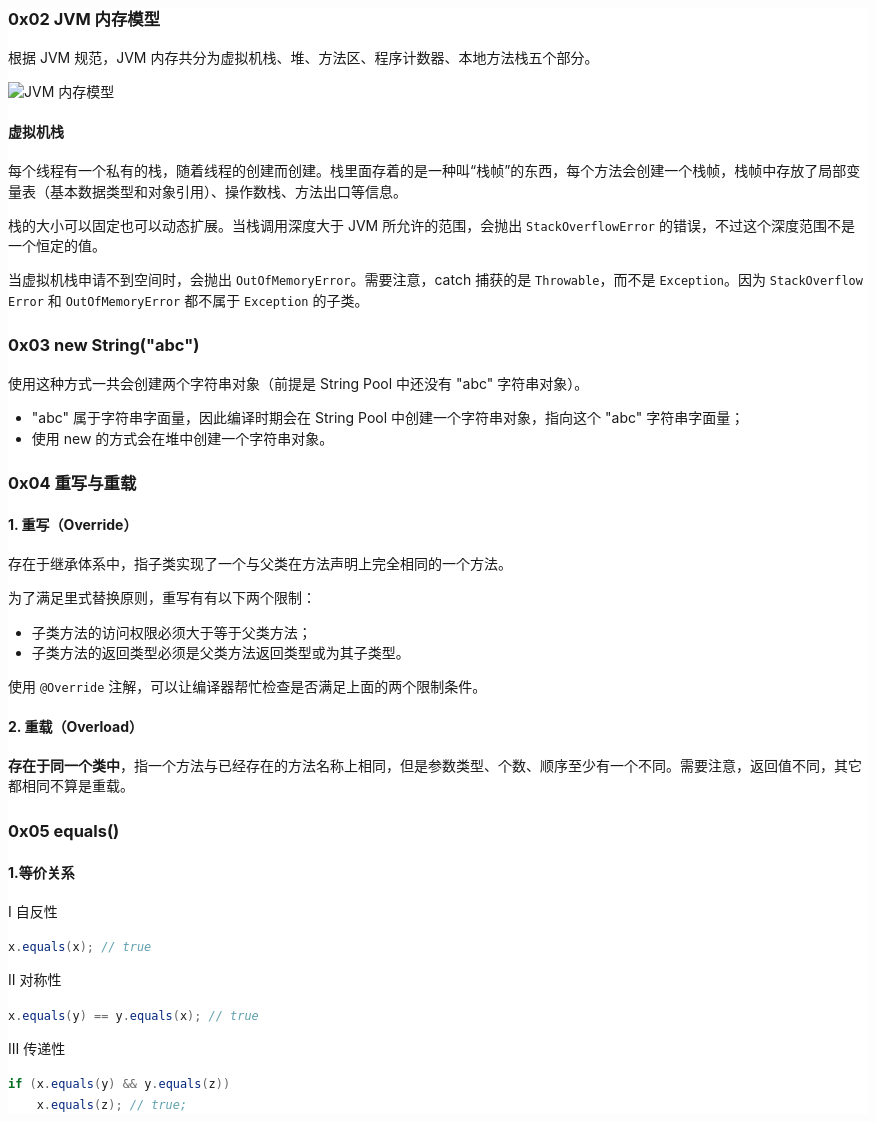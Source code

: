 ### 0x02 JVM 内存模型

根据 JVM 规范，JVM 内存共分为虚拟机栈、堆、方法区、程序计数器、本地方法栈五个部分。

![JVM 内存模型](https://i.loli.net/2019/02/22/5c6f5899e504b.png)

#### 虚拟机栈

每个线程有一个私有的栈，随着线程的创建而创建。栈里面存着的是一种叫“栈帧”的东西，每个方法会创建一个栈帧，栈帧中存放了局部变量表（基本数据类型和对象引用）、操作数栈、方法出口等信息。

栈的大小可以固定也可以动态扩展。当栈调用深度大于 JVM 所允许的范围，会抛出 `StackOverflowError` 的错误，不过这个深度范围不是一个恒定的值。

当虚拟机栈申请不到空间时，会抛出 `OutOfMemoryError`。需要注意，catch 捕获的是 `Throwable`，而不是 `Exception`。因为 `StackOverflowError` 和 `OutOfMemoryError` 都不属于 `Exception` 的子类。

### 0x03 new String("abc")

使用这种方式一共会创建两个字符串对象（前提是 String Pool 中还没有 "abc" 字符串对象）。

- "abc" 属于字符串字面量，因此编译时期会在 String Pool 中创建一个字符串对象，指向这个 "abc" 字符串字面量；
- 使用 new 的方式会在堆中创建一个字符串对象。

### 0x04 重写与重载

#### 1. 重写（Override）

存在于继承体系中，指子类实现了一个与父类在方法声明上完全相同的一个方法。

为了满足里式替换原则，重写有有以下两个限制：

- 子类方法的访问权限必须大于等于父类方法；
- 子类方法的返回类型必须是父类方法返回类型或为其子类型。

使用 `@Override` 注解，可以让编译器帮忙检查是否满足上面的两个限制条件。

#### 2. 重载（Overload）

**存在于同一个类中**，指一个方法与已经存在的方法名称上相同，但是参数类型、个数、顺序至少有一个不同。需要注意，返回值不同，其它都相同不算是重载。

### 0x05 equals()

#### 1.等价关系

Ⅰ 自反性

```java
x.equals(x); // true
```

Ⅱ 对称性

```java
x.equals(y) == y.equals(x); // true
```

Ⅲ 传递性

```java
if (x.equals(y) && y.equals(z))
    x.equals(z); // true;
```

